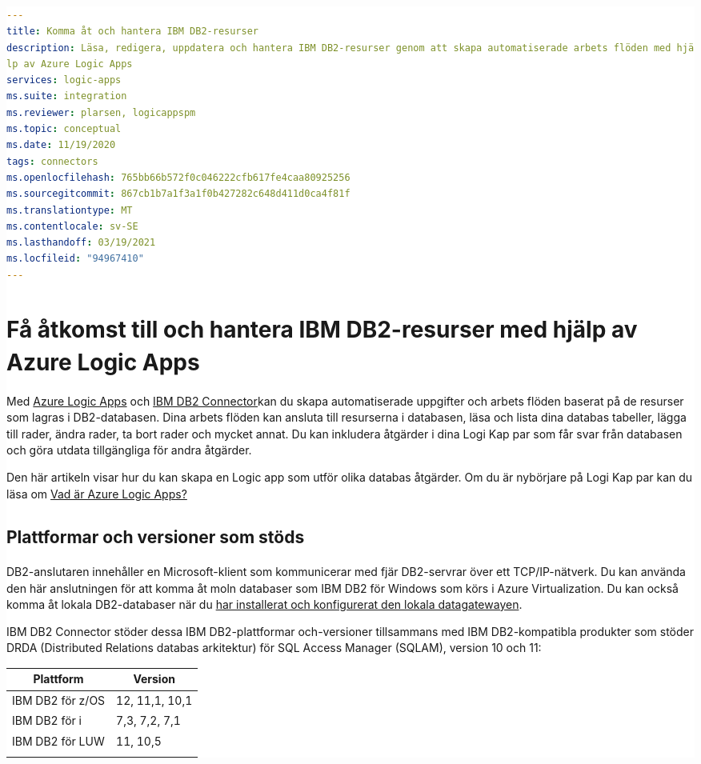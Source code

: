 ```yaml
---
title: Komma åt och hantera IBM DB2-resurser
description: Läsa, redigera, uppdatera och hantera IBM DB2-resurser genom att skapa automatiserade arbets flöden med hjälp av Azure Logic Apps
services: logic-apps
ms.suite: integration
ms.reviewer: plarsen, logicappspm
ms.topic: conceptual
ms.date: 11/19/2020
tags: connectors
ms.openlocfilehash: 765bb66b572f0c046222cfb617fe4caa80925256
ms.sourcegitcommit: 867cb1b7a1f3a1f0b427282c648d411d0ca4f81f
ms.translationtype: MT
ms.contentlocale: sv-SE
ms.lasthandoff: 03/19/2021
ms.locfileid: "94967410"
---
```

# <a name="access-and-manage-ibm-db2-resources-by-using-azure-logic-apps"></a>Få åtkomst till och hantera IBM DB2-resurser med hjälp av Azure Logic Apps

Med [Azure Logic Apps](../logic-apps/logic-apps-overview.md) och [IBM DB2 Connector](/connectors/db2/)kan du skapa automatiserade uppgifter och arbets flöden baserat på de resurser som lagras i DB2-databasen. Dina arbets flöden kan ansluta till resurserna i databasen, läsa och lista dina databas tabeller, lägga till rader, ändra rader, ta bort rader och mycket annat. Du kan inkludera åtgärder i dina Logi Kap par som får svar från databasen och göra utdata tillgängliga för andra åtgärder.

Den här artikeln visar hur du kan skapa en Logic app som utför olika databas åtgärder. Om du är nybörjare på Logi Kap par kan du läsa om [Vad är Azure Logic Apps?](../logic-apps/logic-apps-overview.md)

## <a name="supported-platforms-and-versions"></a>Plattformar och versioner som stöds

DB2-anslutaren innehåller en Microsoft-klient som kommunicerar med fjär DB2-servrar över ett TCP/IP-nätverk. Du kan använda den här anslutningen för att komma åt moln databaser som IBM DB2 för Windows som körs i Azure Virtualization. Du kan också komma åt lokala DB2-databaser när du [har installerat och konfigurerat den lokala datagatewayen](../logic-apps/logic-apps-gateway-connection.md).

IBM DB2 Connector stöder dessa IBM DB2-plattformar och-versioner tillsammans med IBM DB2-kompatibla produkter som stöder DRDA (Distributed Relations databas arkitektur) för SQL Access Manager (SQLAM), version 10 och 11:

| Plattform | Version | 
|----------|---------|
| IBM DB2 för z/OS | 12, 11,1, 10,1 |
| IBM DB2 för i | 7,3, 7,2, 7,1 |
| IBM DB2 för LUW | 11, 10,5 |
|||
